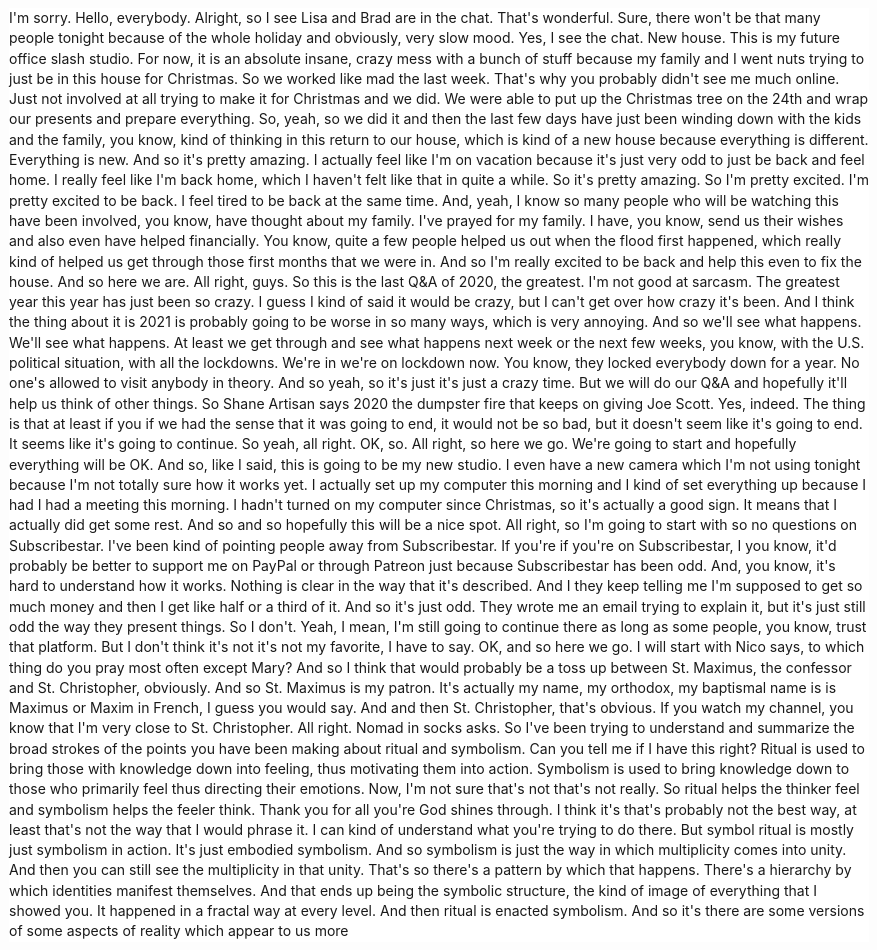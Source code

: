  I'm sorry. Hello, everybody. Alright, so I see Lisa and Brad are in the chat. That's wonderful. Sure, there won't be that many people tonight because of the whole holiday and obviously, very slow mood. Yes, I see the chat. New house. This is my future office slash studio. For now, it is an absolute insane, crazy mess with a bunch of stuff because my family and I went nuts trying to just be in this house for Christmas. So we worked like mad the last week. That's why you probably didn't see me much online. Just not involved at all trying to make it for Christmas and we did. We were able to put up the Christmas tree on the 24th and wrap our presents and prepare everything. So, yeah, so we did it and then the last few days have just been winding down with the kids and the family, you know, kind of thinking in this return to our house, which is kind of a new house because everything is different. Everything is new. And so it's pretty amazing. I actually feel like I'm on vacation because it's just very odd to just be back and feel home. I really feel like I'm back home, which I haven't felt like that in quite a while. So it's pretty amazing. So I'm pretty excited. I'm pretty excited to be back. I feel tired to be back at the same time. And, yeah, I know so many people who will be watching this have been involved, you know, have thought about my family. I've prayed for my family. I have, you know, send us their wishes and also even have helped financially. You know, quite a few people helped us out when the flood first happened, which really kind of helped us get through those first months that we were in. And so I'm really excited to be back and help this even to fix the house. And so here we are. All right, guys. So this is the last Q&A of 2020, the greatest. I'm not good at sarcasm. The greatest year this year has just been so crazy. I guess I kind of said it would be crazy, but I can't get over how crazy it's been. And I think the thing about it is 2021 is probably going to be worse in so many ways, which is very annoying. And so we'll see what happens. We'll see what happens. At least we get through and see what happens next week or the next few weeks, you know, with the U.S. political situation, with all the lockdowns. We're in we're on lockdown now. You know, they locked everybody down for a year. No one's allowed to visit anybody in theory. And so yeah, so it's just it's just a crazy time. But we will do our Q&A and hopefully it'll help us think of other things. So Shane Artisan says 2020 the dumpster fire that keeps on giving Joe Scott. Yes, indeed. The thing is that at least if you if we had the sense that it was going to end, it would not be so bad, but it doesn't seem like it's going to end. It seems like it's going to continue. So yeah, all right. OK, so. All right, so here we go. We're going to start and hopefully everything will be OK. And so, like I said, this is going to be my new studio. I even have a new camera which I'm not using tonight because I'm not totally sure how it works yet. I actually set up my computer this morning and I kind of set everything up because I had I had a meeting this morning. I hadn't turned on my computer since Christmas, so it's actually a good sign. It means that I actually did get some rest. And so and so hopefully this will be a nice spot. All right, so I'm going to start with so no questions on Subscribestar. I've been kind of pointing people away from Subscribestar. If you're if you're on Subscribestar, I you know, it'd probably be better to support me on PayPal or through Patreon just because Subscribestar has been odd. And, you know, it's hard to understand how it works. Nothing is clear in the way that it's described. And I they keep telling me I'm supposed to get so much money and then I get like half or a third of it. And so it's just odd. They wrote me an email trying to explain it, but it's just still odd the way they present things. So I don't. Yeah, I mean, I'm still going to continue there as long as some people, you know, trust that platform. But I don't think it's not it's not my favorite, I have to say. OK, and so here we go. I will start with Nico says, to which thing do you pray most often except Mary? And so I think that would probably be a toss up between St. Maximus, the confessor and St. Christopher, obviously. And so St. Maximus is my patron. It's actually my name, my orthodox, my baptismal name is is Maximus or Maxim in French, I guess you would say. And and then St. Christopher, that's obvious. If you watch my channel, you know that I'm very close to St. Christopher. All right. Nomad in socks asks. So I've been trying to understand and summarize the broad strokes of the points you have been making about ritual and symbolism. Can you tell me if I have this right? Ritual is used to bring those with knowledge down into feeling, thus motivating them into action. Symbolism is used to bring knowledge down to those who primarily feel thus directing their emotions. Now, I'm not sure that's not that's not really. So ritual helps the thinker feel and symbolism helps the feeler think. Thank you for all you're God shines through. I think it's that's probably not the best way, at least that's not the way that I would phrase it. I can kind of understand what you're trying to do there. But symbol ritual is mostly just symbolism in action. It's just embodied symbolism. And so symbolism is just the way in which multiplicity comes into unity. And then you can still see the multiplicity in that unity. That's so there's a pattern by which that happens. There's a hierarchy by which identities manifest themselves. And that ends up being the symbolic structure, the kind of image of everything that I showed you. It happened in a fractal way at every level. And then ritual is enacted symbolism. And so it's there are some versions of some aspects of reality which appear to us more